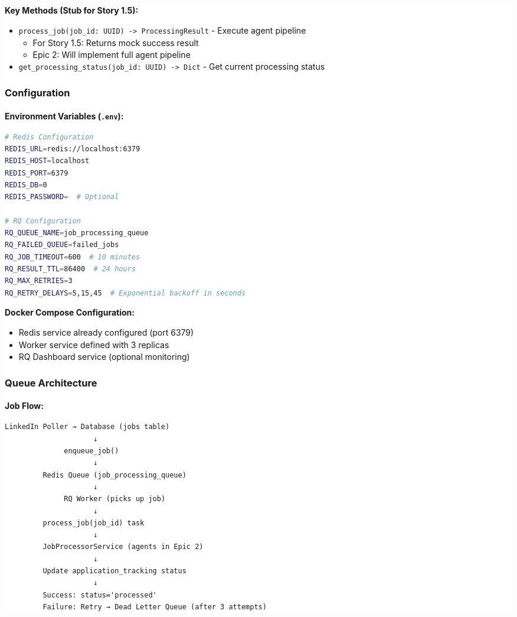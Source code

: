 **Key Methods (Stub for Story 1.5):**
- `process_job(job_id: UUID) -> ProcessingResult` - Execute agent pipeline
  * For Story 1.5: Returns mock success result
  * Epic 2: Will implement full agent pipeline
- `get_processing_status(job_id: UUID) -> Dict` - Get current processing status

### Configuration

**Environment Variables (`.env`):**
```bash
# Redis Configuration
REDIS_URL=redis://localhost:6379
REDIS_HOST=localhost
REDIS_PORT=6379
REDIS_DB=0
REDIS_PASSWORD=  # Optional

# RQ Configuration
RQ_QUEUE_NAME=job_processing_queue
RQ_FAILED_QUEUE=failed_jobs
RQ_JOB_TIMEOUT=600  # 10 minutes
RQ_RESULT_TTL=86400  # 24 hours
RQ_MAX_RETRIES=3
RQ_RETRY_DELAYS=5,15,45  # Exponential backoff in seconds
```

**Docker Compose Configuration:**
- Redis service already configured (port 6379)
- Worker service defined with 3 replicas
- RQ Dashboard service (optional monitoring)

### Queue Architecture

**Job Flow:**
```
LinkedIn Poller → Database (jobs table)
                     ↓
              enqueue_job()
                     ↓
         Redis Queue (job_processing_queue)
                     ↓
              RQ Worker (picks up job)
                     ↓
         process_job(job_id) task
                     ↓
         JobProcessorService (agents in Epic 2)
                     ↓
         Update application_tracking status
                     ↓
         Success: status='processed'
         Failure: Retry → Dead Letter Queue (after 3 attempts)
```
